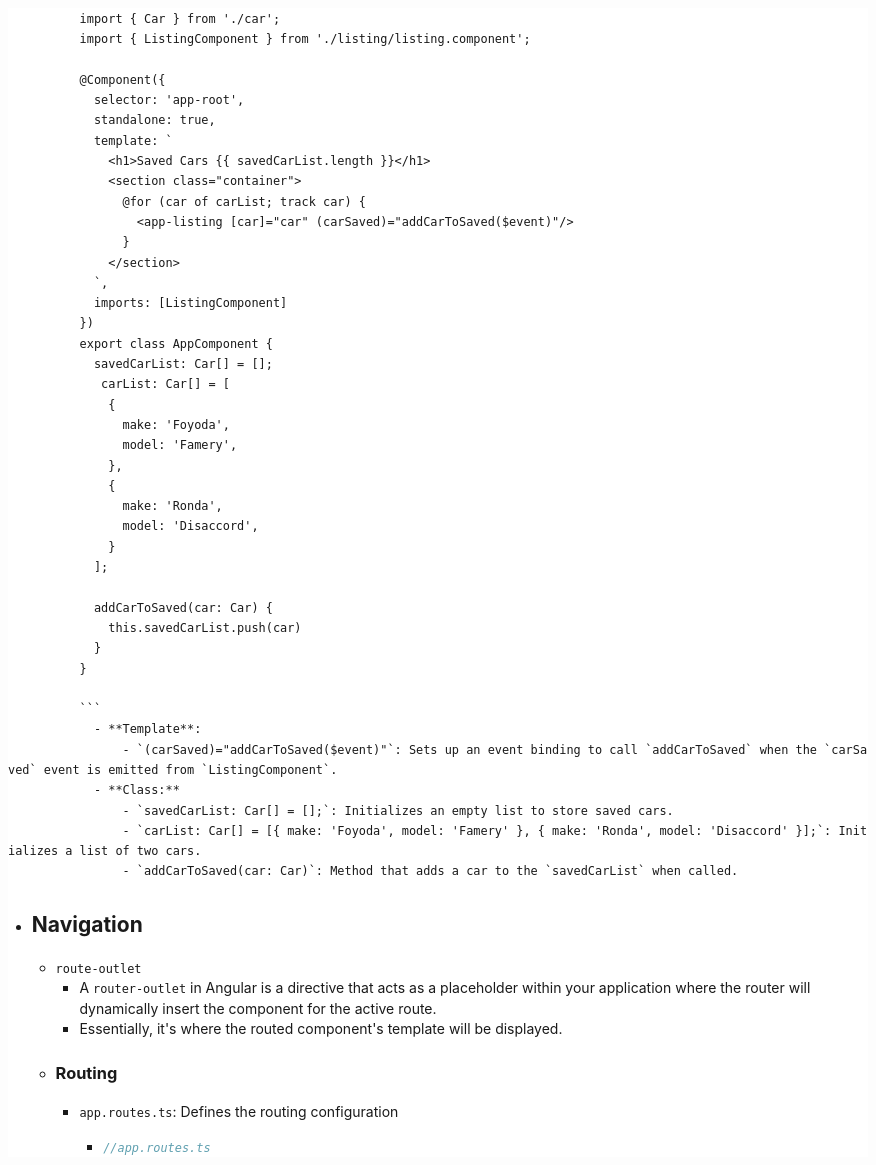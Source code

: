 			  import { Car } from './car';
			  import { ListingComponent } from './listing/listing.component';
			  
			  @Component({
			    selector: 'app-root',
			    standalone: true,
			    template: `
			      <h1>Saved Cars {{ savedCarList.length }}</h1>
			      <section class="container">
			        @for (car of carList; track car) {
			          <app-listing [car]="car" (carSaved)="addCarToSaved($event)"/>
			        }
			      </section>
			    `,
			    imports: [ListingComponent]
			  })
			  export class AppComponent {
			    savedCarList: Car[] = [];
			     carList: Car[] = [
			      {
			        make: 'Foyoda',
			        model: 'Famery',
			      },
			      {
			        make: 'Ronda',
			        model: 'Disaccord',
			      }
			    ];
			  
			    addCarToSaved(car: Car) {
			      this.savedCarList.push(car)
			    }
			  }
			  
			  ```
				- **Template**:
					- `(carSaved)="addCarToSaved($event)"`: Sets up an event binding to call `addCarToSaved` when the `carSaved` event is emitted from `ListingComponent`.
				- **Class:**
					- `savedCarList: Car[] = [];`: Initializes an empty list to store saved cars.
					- `carList: Car[] = [{ make: 'Foyoda', model: 'Famery' }, { make: 'Ronda', model: 'Disaccord' }];`: Initializes a list of two cars.
					- `addCarToSaved(car: Car)`: Method that adds a car to the `savedCarList` when called.
- ## Navigation
	- `route-outlet`
		- A `router-outlet` in Angular is a directive that acts as a placeholder within your application where the router will dynamically insert the component for the active route.
		- Essentially, it's where the routed component's template will be displayed.
	- ### Routing
		- `app.routes.ts`: Defines the routing configuration
			- ```ts
			  //app.routes.ts
			  